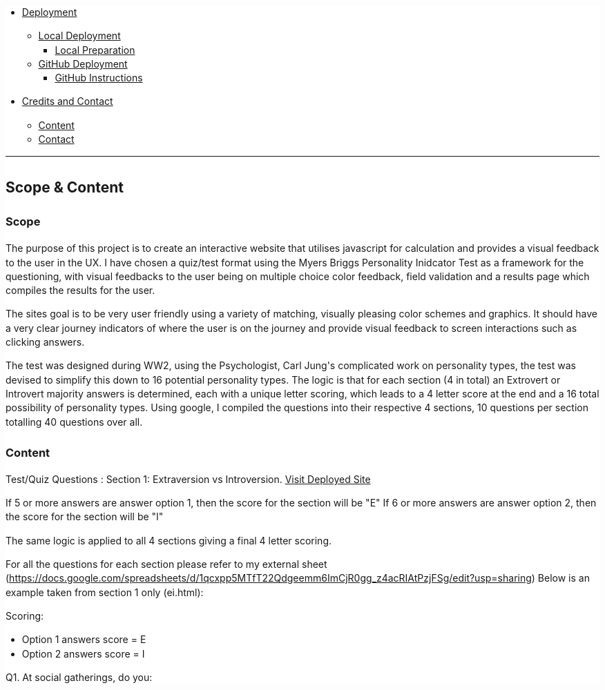 - [Deployment](#deployment)

  - [Local Deployment](#local-deployment)
    - [Local Preparation](#local-preparation)
  - [GitHub Deployment](#github-deployment)
    - [GitHub Instructions](#github-instructions)

- [Credits and Contact](#credits-and-contact)
  - [Content](#content-1)
  - [Contact](#contact)

---

## Scope & Content

### Scope

The purpose of this project is to create an interactive website that utilises javascript for calculation and provides a visual feedback to the user in the UX.
I have chosen a quiz/test format using the Myers Briggs Personality Inidcator Test as a framework for the questioning, with visual feedbacks to the user being on multiple choice color feedback, field validation and a results page which compiles the results for the user.

The sites goal is to be very user friendly using a variety of matching, visually pleasing color schemes and graphics. It should have a very clear journey indicators of where the user is on the journey and provide visual feedback to screen interactions such as clicking answers.

The test was designed during WW2, using the Psychologist, Carl Jung's complicated work on personality types, the test was devised to simplify this down to 16 potential personality types.
The logic is that for each section (4 in total) an Extrovert or Introvert majority answers is determined, each with a unique letter scoring, which leads to a 4 letter score at the end and a 16 total possibility of personality types.
Using google, I compiled the questions into their respective 4 sections, 10 questions per section totalling 40 questions over all.

### Content

Test/Quiz Questions : Section 1: Extraversion vs Introversion.
[Visit Deployed Site](https://jamesbirchall-dev.github.io/MSP2-MBTI-Personality-Test/ei.html)

If 5 or more answers are answer option 1, then the score for the section will be "E"
If 6 or more answers are answer option 2, then the score for the section will be "I"

The same logic is applied to all 4 sections giving a final 4 letter scoring.

For all the questions for each section please refer to my external sheet (https://docs.google.com/spreadsheets/d/1qcxpp5MTfT22Qdgeemm6ImCjR0gg_z4acRIAtPzjFSg/edit?usp=sharing)
Below is an example taken from section 1 only (ei.html):

Scoring:

- Option 1 answers score = E
- Option 2 answers score = I

Q1. At social gatherings, do you:
